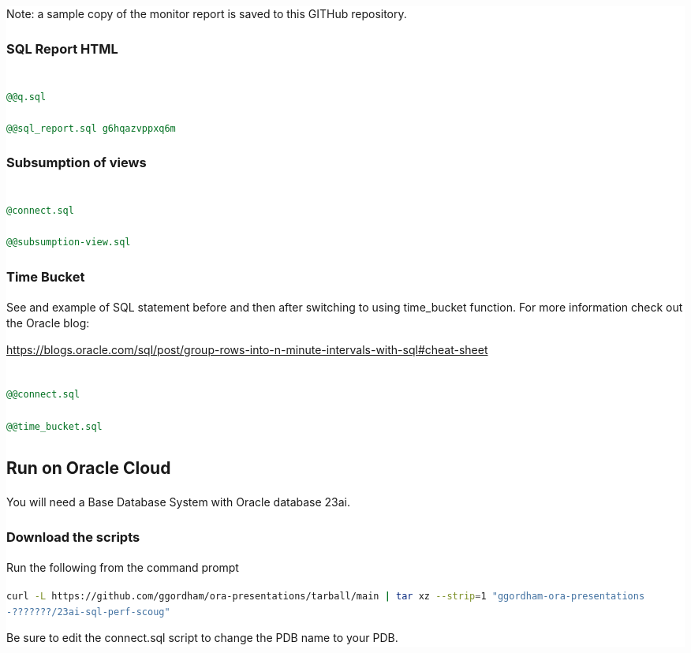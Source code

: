 Note: a sample copy of the monitor report is saved to this GITHub repository.


### SQL Report HTML


```sql

@@q.sql

@@sql_report.sql g6hqazvppxq6m

```

### Subsumption of views


```sql

@connect.sql

@@subsumption-view.sql

```

### Time Bucket

See and example of SQL statement before and then after switching to using time_bucket function.  For more information check out the Oracle blog:

https://blogs.oracle.com/sql/post/group-rows-into-n-minute-intervals-with-sql#cheat-sheet

```sql

@@connect.sql

@@time_bucket.sql

```

## Run on Oracle Cloud

You will need a Base Database System with Oracle database 23ai.


### Download the scripts

Run the following from the command prompt

```sh
curl -L https://github.com/ggordham/ora-presentations/tarball/main | tar xz --strip=1 "ggordham-ora-presentations-???????/23ai-sql-perf-scoug"

```

Be sure to edit the connect.sql script to change the PDB name to your PDB.
